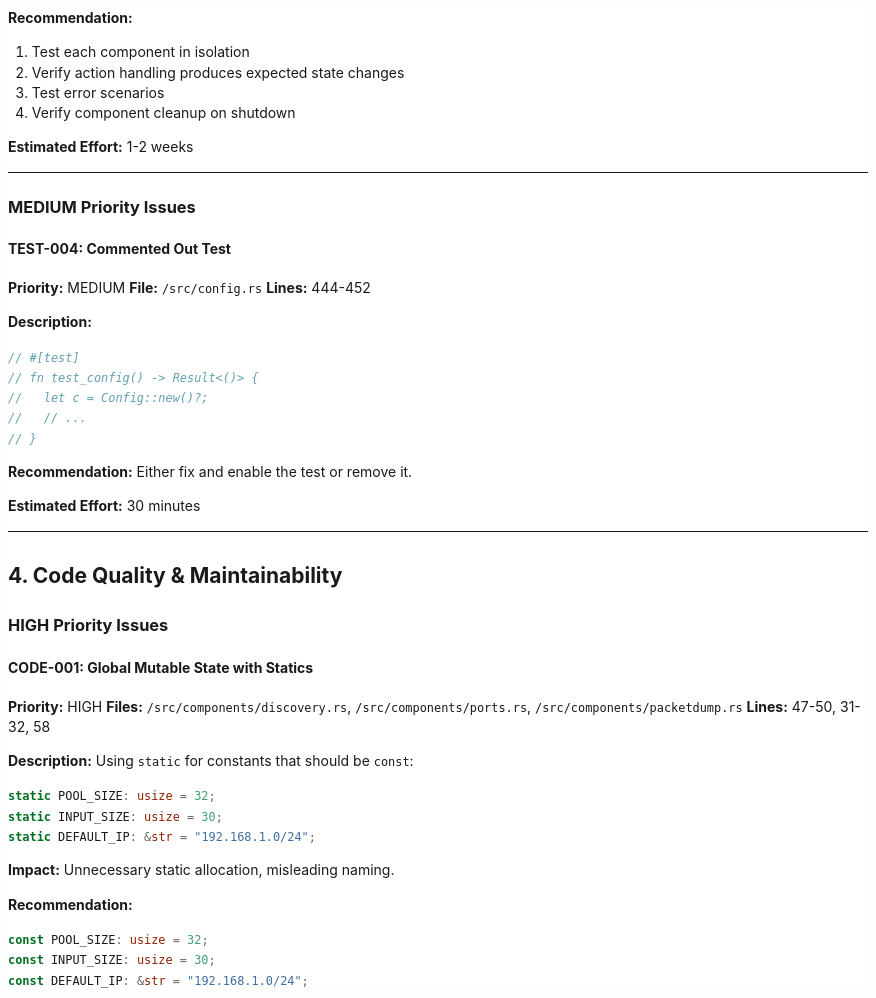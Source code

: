 **Recommendation:**
1. Test each component in isolation
2. Verify action handling produces expected state changes
3. Test error scenarios
4. Verify component cleanup on shutdown

**Estimated Effort:** 1-2 weeks

---

### MEDIUM Priority Issues

#### TEST-004: Commented Out Test
**Priority:** MEDIUM
**File:** `/src/config.rs`
**Lines:** 444-452

**Description:**
```rust
// #[test]
// fn test_config() -> Result<()> {
//   let c = Config::new()?;
//   // ...
// }
```

**Recommendation:** Either fix and enable the test or remove it.

**Estimated Effort:** 30 minutes

---

## 4. Code Quality & Maintainability

### HIGH Priority Issues

#### CODE-001: Global Mutable State with Statics
**Priority:** HIGH
**Files:** `/src/components/discovery.rs`, `/src/components/ports.rs`, `/src/components/packetdump.rs`
**Lines:** 47-50, 31-32, 58

**Description:**
Using `static` for constants that should be `const`:

```rust
static POOL_SIZE: usize = 32;
static INPUT_SIZE: usize = 30;
static DEFAULT_IP: &str = "192.168.1.0/24";
```

**Impact:** Unnecessary static allocation, misleading naming.

**Recommendation:**
```rust
const POOL_SIZE: usize = 32;
const INPUT_SIZE: usize = 30;
const DEFAULT_IP: &str = "192.168.1.0/24";
```
